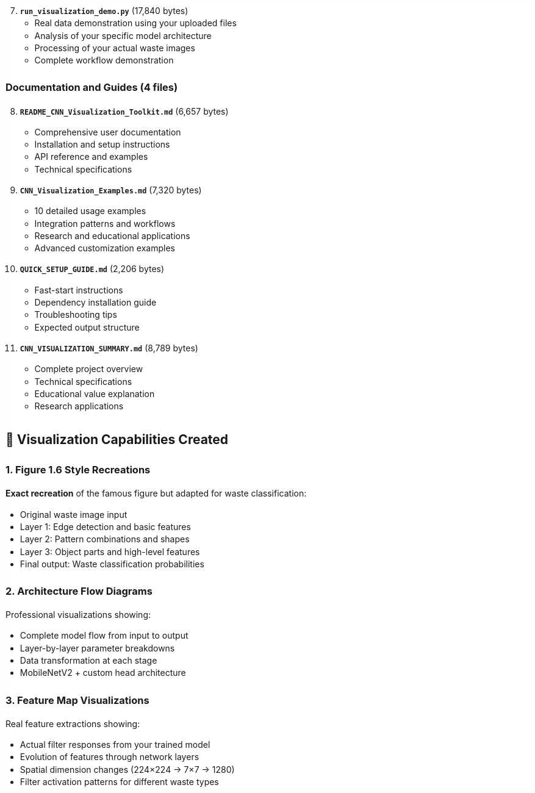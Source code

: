 7. **`run_visualization_demo.py`** (17,840 bytes)
   - Real data demonstration using your uploaded files
   - Analysis of your specific model architecture
   - Processing of your actual waste images
   - Complete workflow demonstration

### Documentation and Guides (4 files)
8. **`README_CNN_Visualization_Toolkit.md`** (6,657 bytes)
   - Comprehensive user documentation
   - Installation and setup instructions
   - API reference and examples
   - Technical specifications

9. **`CNN_Visualization_Examples.md`** (7,320 bytes)
   - 10 detailed usage examples
   - Integration patterns and workflows
   - Research and educational applications
   - Advanced customization examples

10. **`QUICK_SETUP_GUIDE.md`** (2,206 bytes)
    - Fast-start instructions
    - Dependency installation guide
    - Troubleshooting tips
    - Expected output structure

11. **`CNN_VISUALIZATION_SUMMARY.md`** (8,789 bytes)
    - Complete project overview
    - Technical specifications
    - Educational value explanation
    - Research applications

## 🎨 Visualization Capabilities Created

### 1. Figure 1.6 Style Recreations
**Exact recreation** of the famous figure but adapted for waste classification:
- Original waste image input
- Layer 1: Edge detection and basic features
- Layer 2: Pattern combinations and shapes
- Layer 3: Object parts and high-level features
- Final output: Waste classification probabilities

### 2. Architecture Flow Diagrams
Professional visualizations showing:
- Complete model flow from input to output
- Layer-by-layer parameter breakdowns
- Data transformation at each stage
- MobileNetV2 + custom head architecture

### 3. Feature Map Visualizations
Real feature extractions showing:
- Actual filter responses from your trained model
- Evolution of features through network layers
- Spatial dimension changes (224×224 → 7×7 → 1280)
- Filter activation patterns for different waste types
